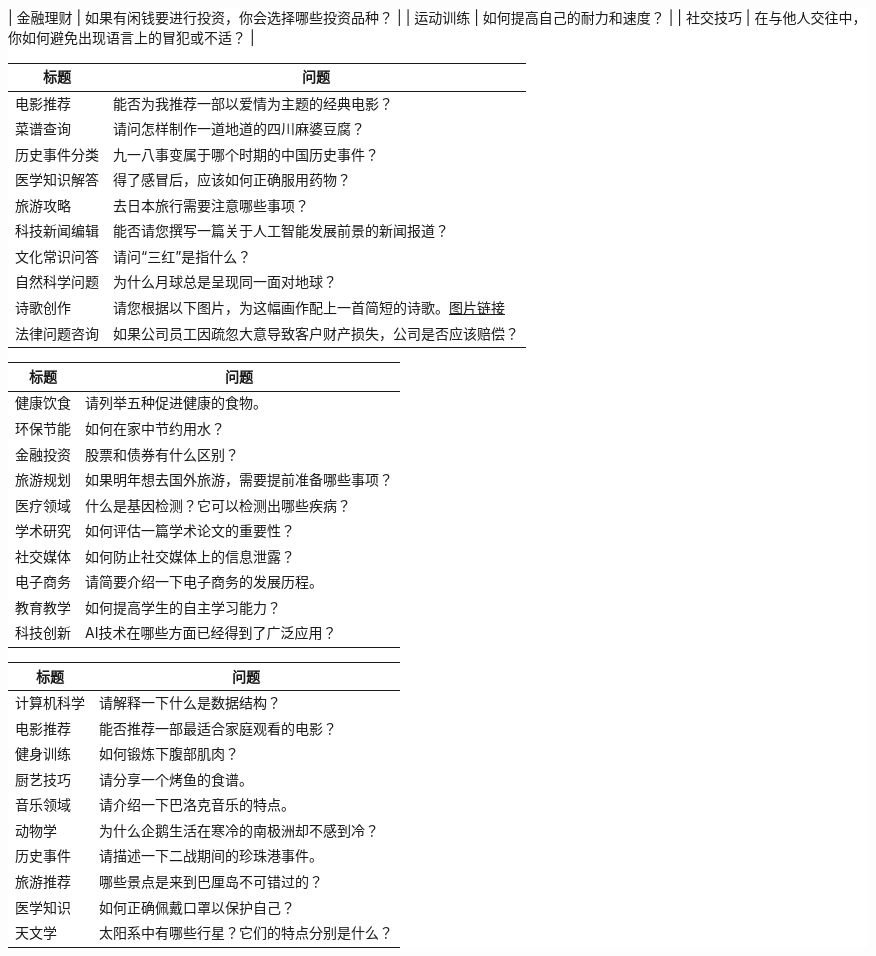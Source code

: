 | 金融理财             | 如果有闲钱要进行投资，你会选择哪些投资品种？                                                                                                                                                                                                                                                                                                                                                                                                                                                                                                                                                                                                                                                                                                                                                                                                                                                                                                                                                                                                                                                                                                                                                                                                                                                                                                                                                                                                                                                               |
| 运动训练             | 如何提高自己的耐力和速度？                                                                                                                                                                                                                                                                                                                                                                                                                                                                                                                                                                                                                                                                                                                                                                                                                                                                                                                                                                                                                                                                                                                                                                                                                                                                                                                                                                                                                                                                                                                                             |
| 社交技巧             | 在与他人交往中，你如何避免出现语言上的冒犯或不适？                                                                                                                                                                                                                                                                                                                                                                                                                                                                                                                                                                                                                                                                                                                                                                                                                                                                                                                                                                                                                                                                                                                                                                                                                                                                                                                                                                                                                                                       |

|标题|问题|
|----|----|
|电影推荐|能否为我推荐一部以爱情为主题的经典电影？|
|菜谱查询|请问怎样制作一道地道的四川麻婆豆腐？|
|历史事件分类|九一八事变属于哪个时期的中国历史事件？|
|医学知识解答|得了感冒后，应该如何正确服用药物？|
|旅游攻略|去日本旅行需要注意哪些事项？|
|科技新闻编辑|能否请您撰写一篇关于人工智能发展前景的新闻报道？|
|文化常识问答|请问“三红”是指什么？|
|自然科学问题|为什么月球总是呈现同一面对地球？|
|诗歌创作|请您根据以下图片，为这幅画作配上一首简短的诗歌。[图片链接](https://i.imgur.com/JnGQ2hp.jpg)|
|法律问题咨询|如果公司员工因疏忽大意导致客户财产损失，公司是否应该赔偿？|

| 标题 | 问题 |
| --- | --- |
| 健康饮食 | 请列举五种促进健康的食物。|
| 环保节能 | 如何在家中节约用水？|
| 金融投资 | 股票和债券有什么区别？|
| 旅游规划 | 如果明年想去国外旅游，需要提前准备哪些事项？|
| 医疗领域 | 什么是基因检测？它可以检测出哪些疾病？|
| 学术研究 | 如何评估一篇学术论文的重要性？|
| 社交媒体 | 如何防止社交媒体上的信息泄露？|
| 电子商务 | 请简要介绍一下电子商务的发展历程。|
| 教育教学 | 如何提高学生的自主学习能力？|
| 科技创新 | AI技术在哪些方面已经得到了广泛应用？|

|标题|问题|
|---|---|
|计算机科学|请解释一下什么是数据结构？|
|电影推荐|能否推荐一部最适合家庭观看的电影？|
|健身训练|如何锻炼下腹部肌肉？|
|厨艺技巧|请分享一个烤鱼的食谱。|
|音乐领域|请介绍一下巴洛克音乐的特点。|
|动物学|为什么企鹅生活在寒冷的南极洲却不感到冷？|
|历史事件|请描述一下二战期间的珍珠港事件。|
|旅游推荐|哪些景点是来到巴厘岛不可错过的？|
|医学知识|如何正确佩戴口罩以保护自己？|
|天文学|太阳系中有哪些行星？它们的特点分别是什么？|